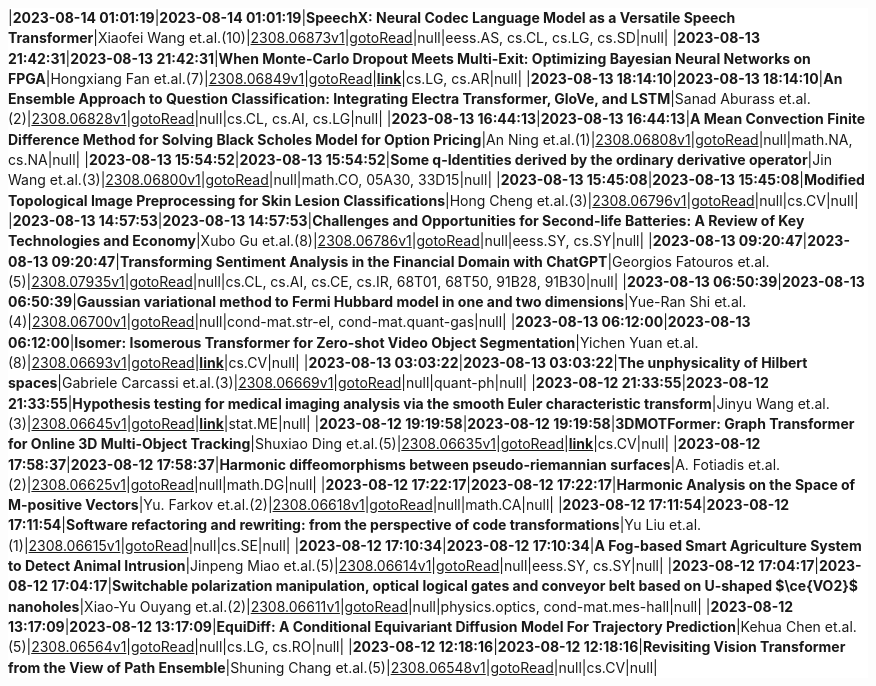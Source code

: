 |**2023-08-14 01:01:19**|**2023-08-14 01:01:19**|**SpeechX: Neural Codec Language Model as a Versatile Speech Transformer**|Xiaofei Wang et.al.(10)|[2308.06873v1](http://arxiv.org/abs/2308.06873v1)|[gotoRead](http://arxiv.org/pdf/2308.06873v1)|null|eess.AS, cs.CL, cs.LG, cs.SD|null|
|**2023-08-13 21:42:31**|**2023-08-13 21:42:31**|**When Monte-Carlo Dropout Meets Multi-Exit: Optimizing Bayesian Neural   Networks on FPGA**|Hongxiang Fan et.al.(7)|[2308.06849v1](http://arxiv.org/abs/2308.06849v1)|[gotoRead](http://arxiv.org/pdf/2308.06849v1)|**[link](https://github.com/os-hxfan/bayesnn_fpga)**|cs.LG, cs.AR|null|
|**2023-08-13 18:14:10**|**2023-08-13 18:14:10**|**An Ensemble Approach to Question Classification: Integrating Electra   Transformer, GloVe, and LSTM**|Sanad Aburass et.al.(2)|[2308.06828v1](http://arxiv.org/abs/2308.06828v1)|[gotoRead](http://arxiv.org/pdf/2308.06828v1)|null|cs.CL, cs.AI, cs.LG|null|
|**2023-08-13 16:44:13**|**2023-08-13 16:44:13**|**A Mean Convection Finite Difference Method for Solving Black Scholes   Model for Option Pricing**|An Ning et.al.(1)|[2308.06808v1](http://arxiv.org/abs/2308.06808v1)|[gotoRead](http://arxiv.org/pdf/2308.06808v1)|null|math.NA, cs.NA|null|
|**2023-08-13 15:54:52**|**2023-08-13 15:54:52**|**Some q-Identities derived by the ordinary derivative operator**|Jin Wang et.al.(3)|[2308.06800v1](http://arxiv.org/abs/2308.06800v1)|[gotoRead](http://arxiv.org/pdf/2308.06800v1)|null|math.CO, 05A30, 33D15|null|
|**2023-08-13 15:45:08**|**2023-08-13 15:45:08**|**Modified Topological Image Preprocessing for Skin Lesion Classifications**|Hong Cheng et.al.(3)|[2308.06796v1](http://arxiv.org/abs/2308.06796v1)|[gotoRead](http://arxiv.org/pdf/2308.06796v1)|null|cs.CV|null|
|**2023-08-13 14:57:53**|**2023-08-13 14:57:53**|**Challenges and Opportunities for Second-life Batteries: A Review of Key   Technologies and Economy**|Xubo Gu et.al.(8)|[2308.06786v1](http://arxiv.org/abs/2308.06786v1)|[gotoRead](http://arxiv.org/pdf/2308.06786v1)|null|eess.SY, cs.SY|null|
|**2023-08-13 09:20:47**|**2023-08-13 09:20:47**|**Transforming Sentiment Analysis in the Financial Domain with ChatGPT**|Georgios Fatouros et.al.(5)|[2308.07935v1](http://arxiv.org/abs/2308.07935v1)|[gotoRead](http://arxiv.org/pdf/2308.07935v1)|null|cs.CL, cs.AI, cs.CE, cs.IR, 68T01, 68T50, 91B28, 91B30|null|
|**2023-08-13 06:50:39**|**2023-08-13 06:50:39**|**Gaussian variational method to Fermi Hubbard model in one and two   dimensions**|Yue-Ran Shi et.al.(4)|[2308.06700v1](http://arxiv.org/abs/2308.06700v1)|[gotoRead](http://arxiv.org/pdf/2308.06700v1)|null|cond-mat.str-el, cond-mat.quant-gas|null|
|**2023-08-13 06:12:00**|**2023-08-13 06:12:00**|**Isomer: Isomerous Transformer for Zero-shot Video Object Segmentation**|Yichen Yuan et.al.(8)|[2308.06693v1](http://arxiv.org/abs/2308.06693v1)|[gotoRead](http://arxiv.org/pdf/2308.06693v1)|**[link](https://github.com/dlut-yyc/isomer)**|cs.CV|null|
|**2023-08-13 03:03:22**|**2023-08-13 03:03:22**|**The unphysicality of Hilbert spaces**|Gabriele Carcassi et.al.(3)|[2308.06669v1](http://arxiv.org/abs/2308.06669v1)|[gotoRead](http://arxiv.org/pdf/2308.06669v1)|null|quant-ph|null|
|**2023-08-12 21:33:55**|**2023-08-12 21:33:55**|**Hypothesis testing for medical imaging analysis via the smooth Euler   characteristic transform**|Jinyu Wang et.al.(3)|[2308.06645v1](http://arxiv.org/abs/2308.06645v1)|[gotoRead](http://arxiv.org/pdf/2308.06645v1)|**[link](https://github.com/jinyuwang123/nhst-sect)**|stat.ME|null|
|**2023-08-12 19:19:58**|**2023-08-12 19:19:58**|**3DMOTFormer: Graph Transformer for Online 3D Multi-Object Tracking**|Shuxiao Ding et.al.(5)|[2308.06635v1](http://arxiv.org/abs/2308.06635v1)|[gotoRead](http://arxiv.org/pdf/2308.06635v1)|**[link](https://github.com/dsx0511/3dmotformer)**|cs.CV|null|
|**2023-08-12 17:58:37**|**2023-08-12 17:58:37**|**Harmonic diffeomorphisms between pseudo-riemannian surfaces**|A. Fotiadis et.al.(2)|[2308.06625v1](http://arxiv.org/abs/2308.06625v1)|[gotoRead](http://arxiv.org/pdf/2308.06625v1)|null|math.DG|null|
|**2023-08-12 17:22:17**|**2023-08-12 17:22:17**|**Harmonic Analysis on the Space of M-positive Vectors**|Yu. Farkov et.al.(2)|[2308.06618v1](http://arxiv.org/abs/2308.06618v1)|[gotoRead](http://arxiv.org/pdf/2308.06618v1)|null|math.CA|null|
|**2023-08-12 17:11:54**|**2023-08-12 17:11:54**|**Software refactoring and rewriting: from the perspective of code   transformations**|Yu Liu et.al.(1)|[2308.06615v1](http://arxiv.org/abs/2308.06615v1)|[gotoRead](http://arxiv.org/pdf/2308.06615v1)|null|cs.SE|null|
|**2023-08-12 17:10:34**|**2023-08-12 17:10:34**|**A Fog-based Smart Agriculture System to Detect Animal Intrusion**|Jinpeng Miao et.al.(5)|[2308.06614v1](http://arxiv.org/abs/2308.06614v1)|[gotoRead](http://arxiv.org/pdf/2308.06614v1)|null|eess.SY, cs.SY|null|
|**2023-08-12 17:04:17**|**2023-08-12 17:04:17**|**Switchable polarization manipulation, optical logical gates and conveyor   belt based on U-shaped $\ce{VO2}$ nanoholes**|Xiao-Yu Ouyang et.al.(2)|[2308.06611v1](http://arxiv.org/abs/2308.06611v1)|[gotoRead](http://arxiv.org/pdf/2308.06611v1)|null|physics.optics, cond-mat.mes-hall|null|
|**2023-08-12 13:17:09**|**2023-08-12 13:17:09**|**EquiDiff: A Conditional Equivariant Diffusion Model For Trajectory   Prediction**|Kehua Chen et.al.(5)|[2308.06564v1](http://arxiv.org/abs/2308.06564v1)|[gotoRead](http://arxiv.org/pdf/2308.06564v1)|null|cs.LG, cs.RO|null|
|**2023-08-12 12:18:16**|**2023-08-12 12:18:16**|**Revisiting Vision Transformer from the View of Path Ensemble**|Shuning Chang et.al.(5)|[2308.06548v1](http://arxiv.org/abs/2308.06548v1)|[gotoRead](http://arxiv.org/pdf/2308.06548v1)|null|cs.CV|null|